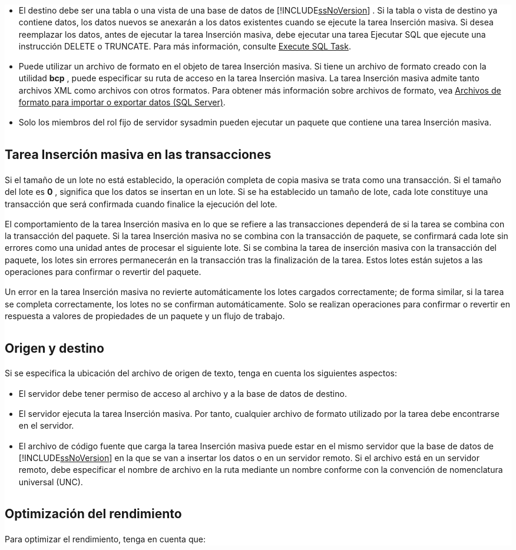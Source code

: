 -   El destino debe ser una tabla o una vista de una base de datos de [!INCLUDE[ssNoVersion](../../includes/ssnoversion-md.md)] . Si la tabla o vista de destino ya contiene datos, los datos nuevos se anexarán a los datos existentes cuando se ejecute la tarea Inserción masiva. Si desea reemplazar los datos, antes de ejecutar la tarea Inserción masiva, debe ejecutar una tarea Ejecutar SQL que ejecute una instrucción DELETE o TRUNCATE. Para más información, consulte [Execute SQL Task](execute-sql-task.md).  
  
-   Puede utilizar un archivo de formato en el objeto de tarea Inserción masiva. Si tiene un archivo de formato creado con la utilidad **bcp** , puede especificar su ruta de acceso en la tarea Inserción masiva. La tarea Inserción masiva admite tanto archivos XML como archivos con otros formatos. Para obtener más información sobre archivos de formato, vea [Archivos de formato para importar o exportar datos &#40;SQL Server&#41;](../../relational-databases/import-export/format-files-for-importing-or-exporting-data-sql-server.md).  
  
-   Solo los miembros del rol fijo de servidor sysadmin pueden ejecutar un paquete que contiene una tarea Inserción masiva.  
  
## <a name="bulk-insert-task-with-transactions"></a>Tarea Inserción masiva en las transacciones  
 Si el tamaño de un lote no está establecido, la operación completa de copia masiva se trata como una transacción. Si el tamaño del lote es **0** , significa que los datos se insertan en un lote. Si se ha establecido un tamaño de lote, cada lote constituye una transacción que será confirmada cuando finalice la ejecución del lote.  
  
 El comportamiento de la tarea Inserción masiva en lo que se refiere a las transacciones dependerá de si la tarea se combina con la transacción del paquete. Si la tarea Inserción masiva no se combina con la transacción de paquete, se confirmará cada lote sin errores como una unidad antes de procesar el siguiente lote. Si se combina la tarea de inserción masiva con la transacción del paquete, los lotes sin errores permanecerán en la transacción tras la finalización de la tarea. Estos lotes están sujetos a las operaciones para confirmar o revertir del paquete.  
  
 Un error en la tarea Inserción masiva no revierte automáticamente los lotes cargados correctamente; de forma similar, si la tarea se completa correctamente, los lotes no se confirman automáticamente. Solo se realizan operaciones para confirmar o revertir en respuesta a valores de propiedades de un paquete y un flujo de trabajo.  
  
## <a name="source-and-destination"></a>Origen y destino  
 Si se especifica la ubicación del archivo de origen de texto, tenga en cuenta los siguientes aspectos:  
  
-   El servidor debe tener permiso de acceso al archivo y a la base de datos de destino.  
  
-   El servidor ejecuta la tarea Inserción masiva. Por tanto, cualquier archivo de formato utilizado por la tarea debe encontrarse en el servidor.  
  
-   El archivo de código fuente que carga la tarea Inserción masiva puede estar en el mismo servidor que la base de datos de [!INCLUDE[ssNoVersion](../../includes/ssnoversion-md.md)] en la que se van a insertar los datos o en un servidor remoto. Si el archivo está en un servidor remoto, debe especificar el nombre de archivo en la ruta mediante un nombre conforme con la convención de nomenclatura universal (UNC).  
  
## <a name="performance-optimization"></a>Optimización del rendimiento  
 Para optimizar el rendimiento, tenga en cuenta que:  
  